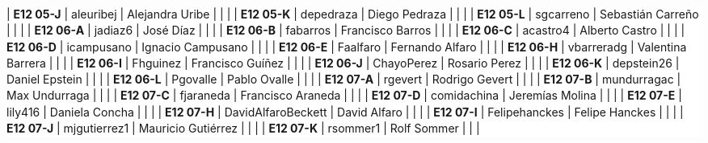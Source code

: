 | **E12 05-J** | aleuribej | Alejandra Uribe |  |   |
| **E12 05-K** | depedraza | Diego Pedraza |  |   |
| **E12 05-L** | sgcarreno | Sebastián Carreño |  |   |
| **E12 06-A** | jadiaz6 | José Díaz |  |   |
| **E12 06-B** | fabarros | Francisco Barros |  |   |
| **E12 06-C** | acastro4 | Alberto Castro |  |   |
| **E12 06-D** | icampusano | Ignacio Campusano |  |   |
| **E12 06-E** | Faalfaro | Fernando Alfaro |  |   |
| **E12 06-H** | vbarreradg | Valentina Barrera |  |   |
| **E12 06-I** | Fhguinez | Francisco Guíñez |  |   |
| **E12 06-J** | ChayoPerez | Rosario Perez |  |   |
| **E12 06-K** | depstein26 | Daniel Epstein |  |   |
| **E12 06-L** | Pgovalle | Pablo Ovalle |  |   |
| **E12 07-A** | rgevert | Rodrigo Gevert |  |   |
| **E12 07-B** | mundurragac | Max Undurraga |  |   |
| **E12 07-C** | fjaraneda | Francisco Araneda |  |   |
| **E12 07-D** | comidachina | Jeremías Molina |  |   |
| **E12 07-E** | lily416 | Daniela Concha |  |   |
| **E12 07-H** | DavidAlfaroBeckett | David Alfaro |  |   |
| **E12 07-I** | Felipehanckes | Felipe Hanckes |  |   |
| **E12 07-J** | mjgutierrez1 | Mauricio Gutiérrez |  |   |
| **E12 07-K** | rsommer1 | Rolf Sommer |  |   |